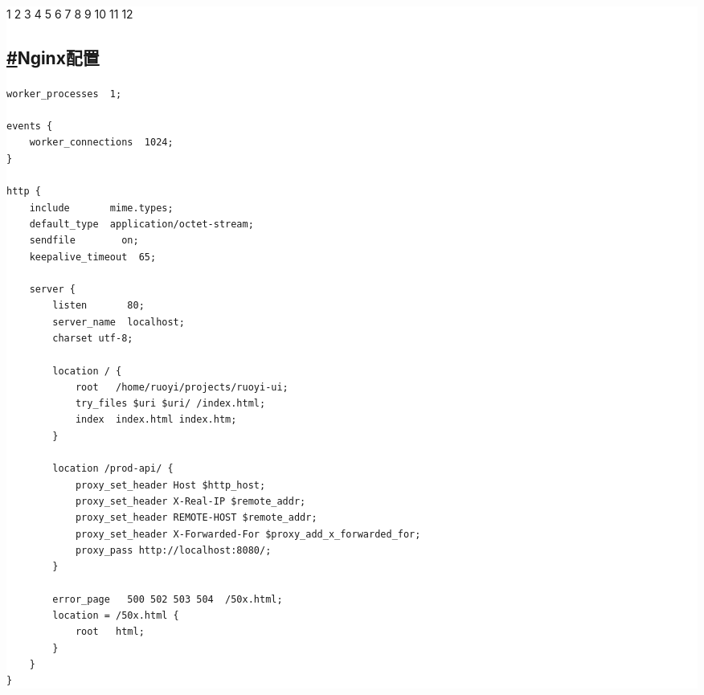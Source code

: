 1
2
3
4
5
6
7
8
9
10
11
12

## [#](https://doc.ruoyi.vip/ruoyi-vue/document/hjbs.html#nginx配置)Nginx配置

```text
worker_processes  1;

events {
    worker_connections  1024;
}

http {
    include       mime.types;
    default_type  application/octet-stream;
    sendfile        on;
    keepalive_timeout  65;

    server {
        listen       80;
        server_name  localhost;
		charset utf-8;

		location / {
            root   /home/ruoyi/projects/ruoyi-ui;
			try_files $uri $uri/ /index.html;
            index  index.html index.htm;
        }
		
		location /prod-api/ {
			proxy_set_header Host $http_host;
			proxy_set_header X-Real-IP $remote_addr;
			proxy_set_header REMOTE-HOST $remote_addr;
			proxy_set_header X-Forwarded-For $proxy_add_x_forwarded_for;
			proxy_pass http://localhost:8080/;
		}

        error_page   500 502 503 504  /50x.html;
        location = /50x.html {
            root   html;
        }
    }
}
```
